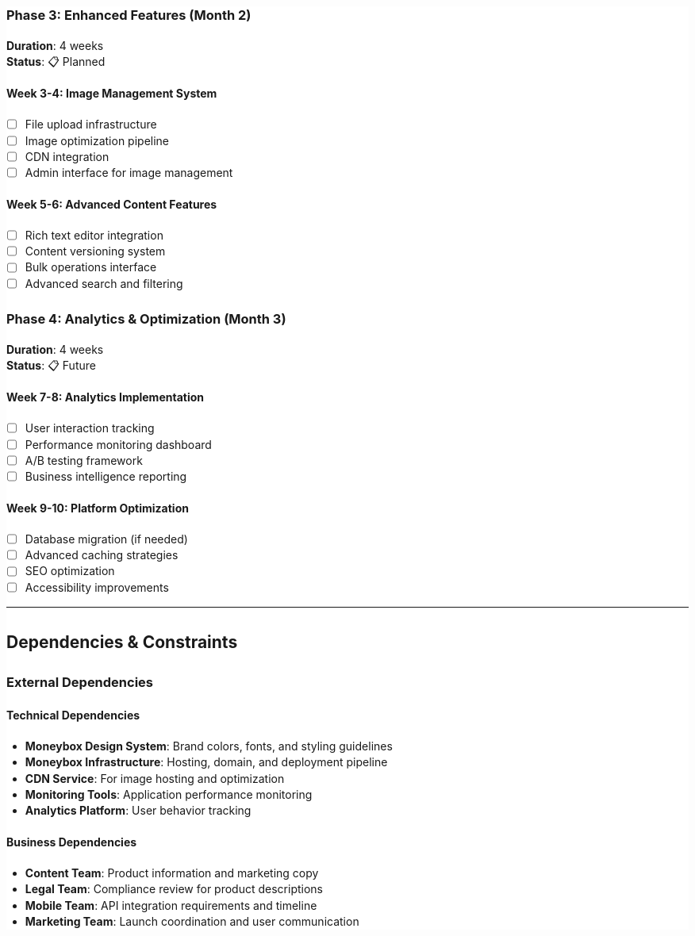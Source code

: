 ### Phase 3: Enhanced Features (Month 2)
**Duration**: 4 weeks  
**Status**: 📋 Planned

#### Week 3-4: Image Management System
- [ ] File upload infrastructure
- [ ] Image optimization pipeline
- [ ] CDN integration
- [ ] Admin interface for image management

#### Week 5-6: Advanced Content Features
- [ ] Rich text editor integration
- [ ] Content versioning system
- [ ] Bulk operations interface
- [ ] Advanced search and filtering

### Phase 4: Analytics & Optimization (Month 3)
**Duration**: 4 weeks  
**Status**: 📋 Future

#### Week 7-8: Analytics Implementation
- [ ] User interaction tracking
- [ ] Performance monitoring dashboard
- [ ] A/B testing framework
- [ ] Business intelligence reporting

#### Week 9-10: Platform Optimization
- [ ] Database migration (if needed)
- [ ] Advanced caching strategies
- [ ] SEO optimization
- [ ] Accessibility improvements

---

## Dependencies & Constraints

### External Dependencies

#### Technical Dependencies
- **Moneybox Design System**: Brand colors, fonts, and styling guidelines
- **Moneybox Infrastructure**: Hosting, domain, and deployment pipeline
- **CDN Service**: For image hosting and optimization
- **Monitoring Tools**: Application performance monitoring
- **Analytics Platform**: User behavior tracking

#### Business Dependencies
- **Content Team**: Product information and marketing copy
- **Legal Team**: Compliance review for product descriptions
- **Mobile Team**: API integration requirements and timeline
- **Marketing Team**: Launch coordination and user communication
